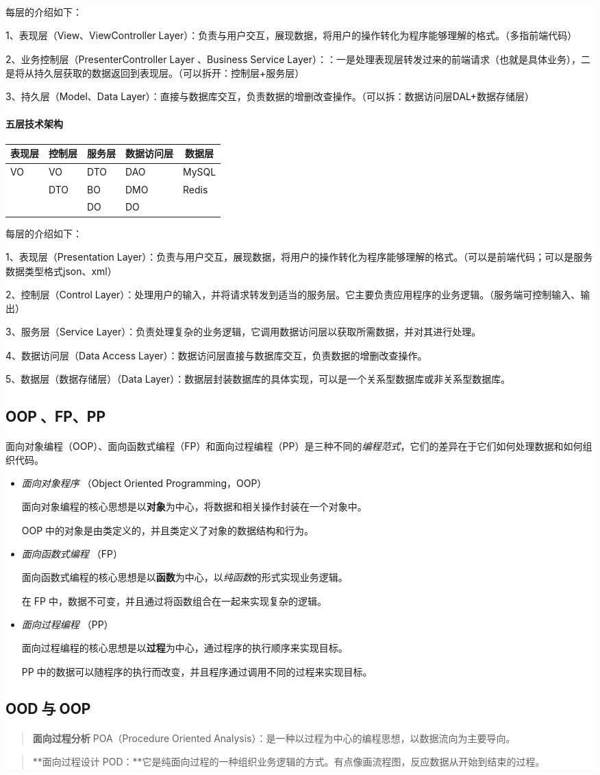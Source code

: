 每层的介绍如下：

1、表现层（View、ViewController Layer）：负责与用户交互，展现数据，将用户的操作转化为程序能够理解的格式。（多指前端代码）

2、业务控制层（PresenterController Layer 、Business Service Layer）：：一是处理表现层转发过来的前端请求（也就是具体业务），二是将从持久层获取的数据返回到表现层。（可以拆开：控制层+服务层）

3、持久层（Model、Data Layer）：直接与数据库交互，负责数据的增删改查操作。（可以拆：数据访问层DAL+数据存储层）



#### 五层技术架构

| 表现层 | 控制层 | 服务层 | 数据访问层 | 数据层 |
| ------ | ------ | ------ | ---------- | ------ |
| VO     | VO     | DTO    | DAO        | MySQL  |
|        | DTO    | BO     | DMO        | Redis  |
|        |        | DO     | DO         |        |

每层的介绍如下：

1、表现层（Presentation Layer）：负责与用户交互，展现数据，将用户的操作转化为程序能够理解的格式。（可以是前端代码；可以是服务数据类型格式json、xml）

2、控制层（Control Layer）：处理用户的输入，并将请求转发到适当的服务层。它主要负责应用程序的业务逻辑。（服务端可控制输入、输出）

3、服务层（Service Layer）：负责处理复杂的业务逻辑，它调用数据访问层以获取所需数据，并对其进行处理。

4、数据访问层（Data Access Layer）：数据访问层直接与数据库交互，负责数据的增删改查操作。

5、数据层（数据存储层）（Data Layer）：数据层封装数据库的具体实现，可以是一个关系型数据库或非关系型数据库。

## OOP 、FP、PP

面向对象编程（OOP）、面向函数式编程（FP）和面向过程编程（PP）是三种不同的*编程范式*，它们的差异在于它们如何处理数据和如何组织代码。

- *面向对象程序* （Object Oriented Programming，OOP）

  面向对象编程的核心思想是以**对象**为中心，将数据和相关操作封装在一个对象中。

  OOP 中的对象是由类定义的，并且类定义了对象的数据结构和行为。

- *面向函数式编程* （FP）

  面向函数式编程的核心思想是以**函数**为中心，以*纯函数*的形式实现业务逻辑。

  在 FP 中，数据不可变，并且通过将函数组合在一起来实现复杂的逻辑。

- *面向过程编程* （PP）

  面向过程编程的核心思想是以**过程**为中心，通过程序的执行顺序来实现目标。

  PP 中的数据可以随程序的执行而改变，并且程序通过调用不同的过程来实现目标。

## OOD 与 OOP

> **面向过程分析** POA（Procedure Oriented Analysis）：是一种以过程为中心的编程思想，以数据流向为主要导向。

> **面向过程设计 POD：**它是纯面向过程的一种组织业务逻辑的方式。有点像画流程图，反应数据从开始到结束的过程。
